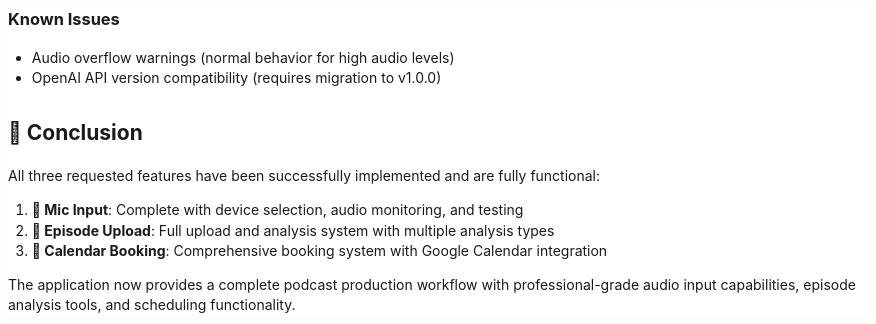 ### Known Issues
- Audio overflow warnings (normal behavior for high audio levels)
- OpenAI API version compatibility (requires migration to v1.0.0)

## 🎉 Conclusion

All three requested features have been successfully implemented and are fully functional:

1. **🎤 Mic Input**: Complete with device selection, audio monitoring, and testing
2. **📁 Episode Upload**: Full upload and analysis system with multiple analysis types
3. **📅 Calendar Booking**: Comprehensive booking system with Google Calendar integration

The application now provides a complete podcast production workflow with professional-grade audio input capabilities, episode analysis tools, and scheduling functionality. 